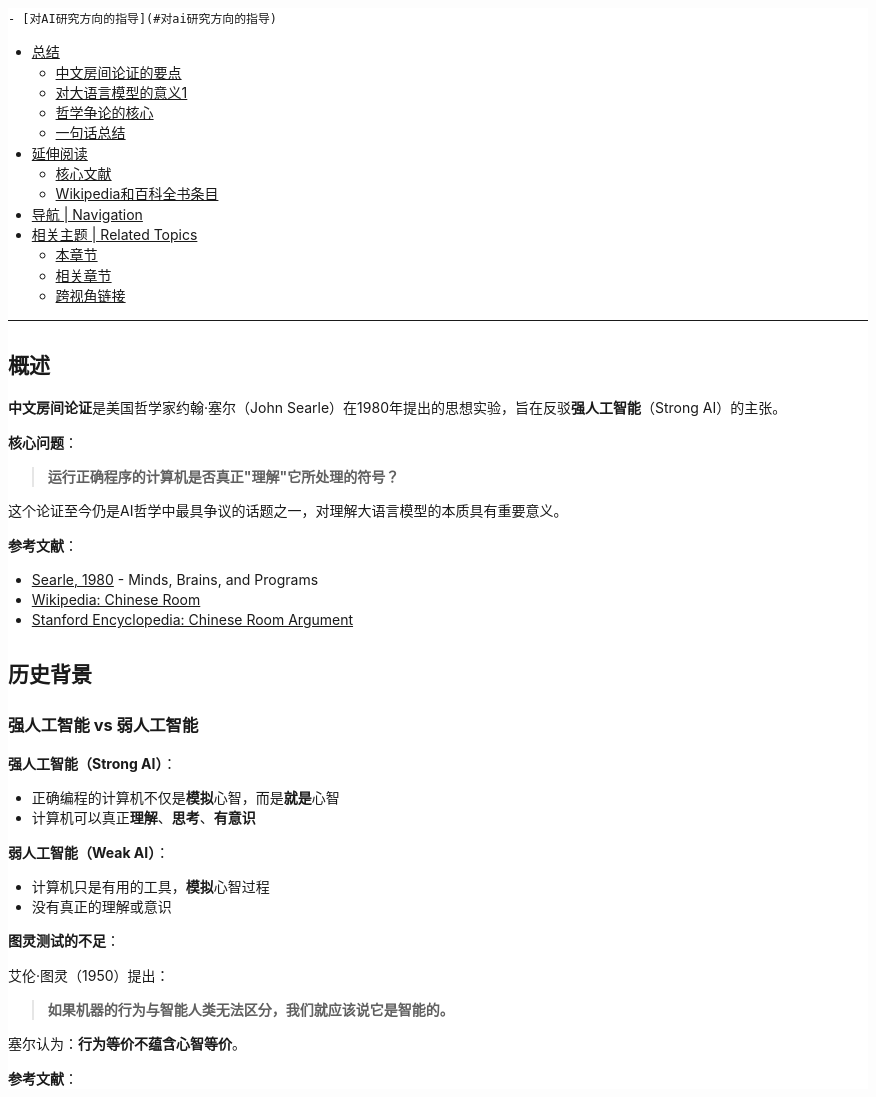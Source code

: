     - [对AI研究方向的指导](#对ai研究方向的指导)
  - [总结](#总结)
    - [中文房间论证的要点](#中文房间论证的要点)
    - [对大语言模型的意义1](#对大语言模型的意义1)
    - [哲学争论的核心](#哲学争论的核心)
    - [一句话总结](#一句话总结)
  - [延伸阅读](#延伸阅读)
    - [核心文献](#核心文献)
    - [Wikipedia和百科全书条目](#wikipedia和百科全书条目)
  - [导航 | Navigation](#导航--navigation)
  - [相关主题 | Related Topics](#相关主题--related-topics)
    - [本章节](#本章节)
    - [相关章节](#相关章节)
    - [跨视角链接](#跨视角链接)

---

## 概述

**中文房间论证**是美国哲学家约翰·塞尔（John Searle）在1980年提出的思想实验，旨在反驳**强人工智能**（Strong AI）的主张。

**核心问题**：
> **运行正确程序的计算机是否真正"理解"它所处理的符号？**

这个论证至今仍是AI哲学中最具争议的话题之一，对理解大语言模型的本质具有重要意义。

**参考文献**：

- [Searle, 1980](https://www.cambridge.org/core/journals/behavioral-and-brain-sciences/article/abs/minds-brains-and-programs/DC644B47A4299C637C89772FACC2706A) - Minds, Brains, and Programs
- [Wikipedia: Chinese Room](https://en.wikipedia.org/wiki/Chinese_room)
- [Stanford Encyclopedia: Chinese Room Argument](https://plato.stanford.edu/entries/chinese-room/)

## 历史背景

### 强人工智能 vs 弱人工智能

**强人工智能（Strong AI）**：

- 正确编程的计算机不仅是**模拟**心智，而是**就是**心智
- 计算机可以真正**理解**、**思考**、**有意识**

**弱人工智能（Weak AI）**：

- 计算机只是有用的工具，**模拟**心智过程
- 没有真正的理解或意识

**图灵测试的不足**：

艾伦·图灵（1950）提出：
> **如果机器的行为与智能人类无法区分，我们就应该说它是智能的。**

塞尔认为：**行为等价不蕴含心智等价**。

**参考文献**：
